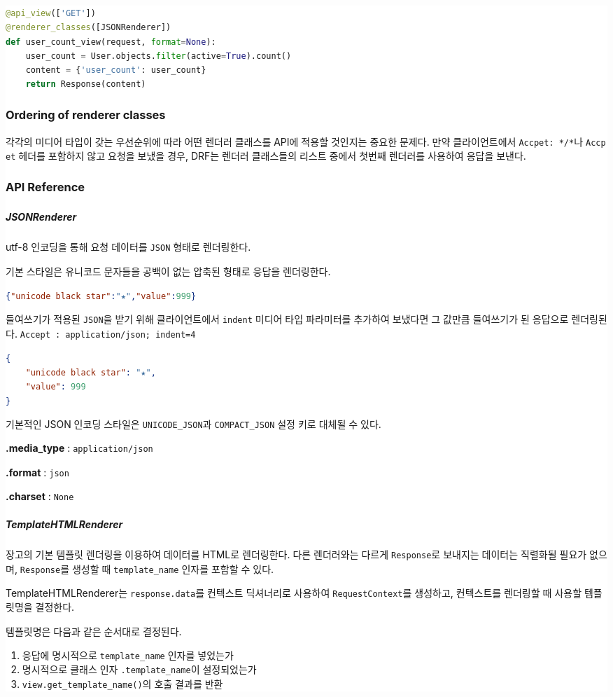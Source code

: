 ```python
@api_view(['GET'])
@renderer_classes([JSONRenderer])
def user_count_view(request, format=None):
    user_count = User.objects.filter(active=True).count()
    content = {'user_count': user_count}
    return Response(content)
```



### Ordering of renderer classes

각각의 미디어 타입이 갖는 우선순위에 따라 어떤 렌더러 클래스를 API에 적용할 것인지는 중요한 문제다. 만약 클라이언트에서 `Accpet: */*`나 `Accpet` 헤더를 포함하지 않고 요청을 보냈을 경우, DRF는 렌더러 클래스들의 리스트 중에서 첫번째 렌더러를 사용하여 응답을 보낸다.



### API Reference

##### JSONRenderer

utf-8 인코딩을 통해 요청 데이터를 `JSON` 형태로 렌더링한다.

기본 스타일은 유니코드 문자들을 공백이 없는 압축된 형태로 응답을 렌더링한다.

```json
{"unicode black star":"★","value":999}
```

들여쓰기가 적용된 `JSON`을 받기 위해 클라이언트에서 `indent` 미디어 타입 파라미터를 추가하여 보냈다면 그 값만큼 들여쓰기가 된 응답으로 렌더링된다. `Accept : application/json; indent=4`

```json
{
    "unicode black star": "★",
    "value": 999
}
```

기본적인 JSON 인코딩 스타일은 `UNICODE_JSON`과 `COMPACT_JSON` 설정 키로 대체될 수 있다.

**.media_type** : `application/json`

**.format** : `json`

**.charset** : `None`



##### TemplateHTMLRenderer

장고의 기본 템플릿 렌더링을 이용하여 데이터를 HTML로 렌더링한다. 다른 렌더러와는 다르게 `Response`로 보내지는 데이터는 직렬화될 필요가 없으며, `Response`를 생성할 때 `template_name` 인자를 포함할 수 있다.

TemplateHTMLRenderer는 `response.data`를 컨텍스트 딕셔너리로 사용하여 `RequestContext`를 생성하고, 컨텍스트를 렌더링할 때 사용할 템플릿명을 결정한다.

템플릿명은 다음과 같은 순서대로 결정된다.

1. 응답에 명시적으로 `template_name` 인자를 넣었는가
2. 명시적으로 클래스 인자 `.template_name`이 설정되었는가
3. `view.get_template_name()`의 호출 결과를 반환
